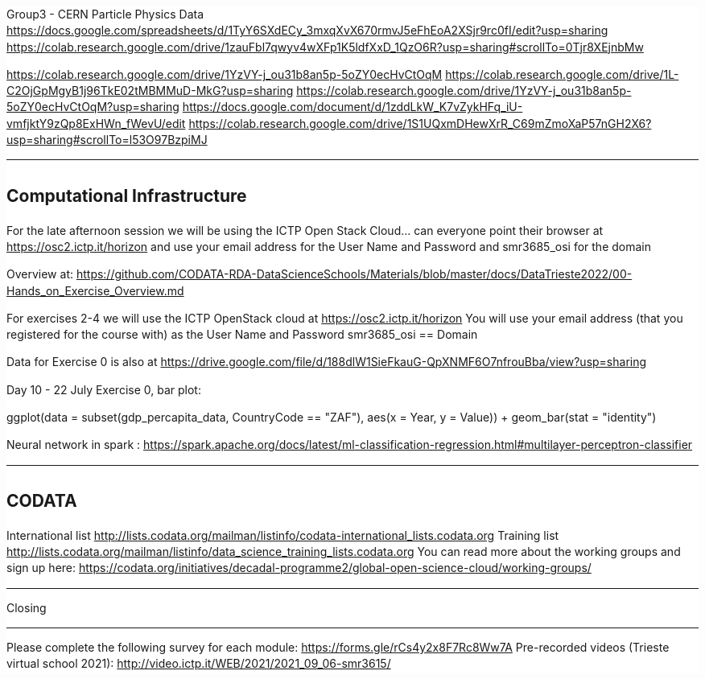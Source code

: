 Group3 - CERN Particle Physics Data
https://docs.google.com/spreadsheets/d/1TyY6SXdECy_3mxqXvX670rmvJ5eFhEoA2XSjr9rc0fI/edit?usp=sharing
https://colab.research.google.com/drive/1zauFbl7qwyv4wXFp1K5ldfXxD_1QzO6R?usp=sharing#scrollTo=0Tjr8XEjnbMw

https://colab.research.google.com/drive/1YzVY-j_ou31b8an5p-5oZY0ecHvCtOqM
https://colab.research.google.com/drive/1L-C2OjGpMgyB1j96TkE02tMBMMuD-MkG?usp=sharing
https://colab.research.google.com/drive/1YzVY-j_ou31b8an5p-5oZY0ecHvCtOqM?usp=sharing
https://docs.google.com/document/d/1zddLkW_K7vZykHFq_iU-vmfjktY9zQp8ExHWn_fWevU/edit
https://colab.research.google.com/drive/1S1UQxmDHewXrR_C69mZmoXaP57nGH2X6?usp=sharing#scrollTo=l53O97BzpiMJ

-------------------------------------
Computational Infrastructure
-------------------------------------

For the late afternoon session we will be using the ICTP Open Stack Cloud... can everyone point their browser at https://osc2.ictp.it/horizon and use your email address for the User Name and Password and smr3685_osi for the domain

Overview at: https://github.com/CODATA-RDA-DataScienceSchools/Materials/blob/master/docs/DataTrieste2022/00-Hands_on_Exercise_Overview.md

For exercises 2-4 we will use the ICTP OpenStack cloud at https://osc2.ictp.it/horizon
You will use your email address (that you registered for the course with) as the User Name and Password
smr3685_osi == Domain

Data for Exercise 0 is also at https://drive.google.com/file/d/188dlW1SieFkauG-QpXNMF6O7nfrouBba/view?usp=sharing

Day 10 - 22 July
Exercise 0, bar plot:

ggplot(data = subset(gdp_percapita_data, CountryCode == "ZAF"), aes(x = Year, y = Value)) +
  geom_bar(stat = "identity")

 Neural network in spark : https://spark.apache.org/docs/latest/ml-classification-regression.html#multilayer-perceptron-classifier


----------------------------------
CODATA
----------------------------------
International list http://lists.codata.org/mailman/listinfo/codata-international_lists.codata.org
Training list http://lists.codata.org/mailman/listinfo/data_science_training_lists.codata.org
You can read more about the working groups and sign up here: https://codata.org/initiatives/decadal-programme2/global-open-science-cloud/working-groups/

___________________
Closing
___________________

Please complete the following survey for each module: https://forms.gle/rCs4y2x8F7Rc8Ww7A
Pre-recorded videos (Trieste virtual school 2021): http://video.ictp.it/WEB/2021/2021_09_06-smr3615/